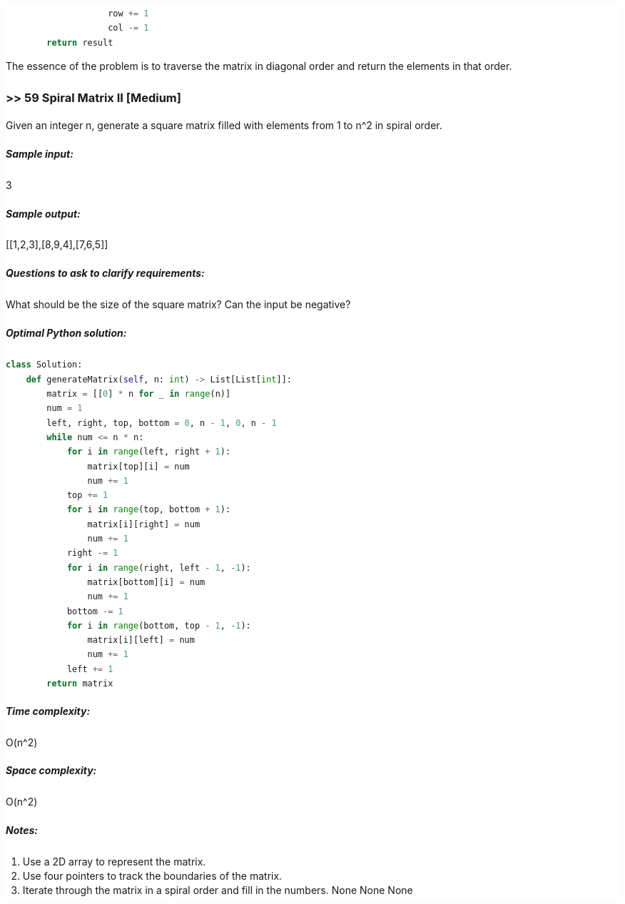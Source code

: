 ```python
                    row += 1
                    col -= 1
        return result
```
The essence of the problem is to traverse the matrix in diagonal order and return the elements in that order.
    
### >> 59 Spiral Matrix II [Medium]
Given an integer n, generate a square matrix filled with elements from 1 to n^2 in spiral order.
##### Sample input:
3

##### Sample output:
[[1,2,3],[8,9,4],[7,6,5]]


##### Questions to ask to clarify requirements:
What should be the size of the square matrix? Can the input be negative?

##### Optimal Python solution:
```python
class Solution:
    def generateMatrix(self, n: int) -> List[List[int]]:
        matrix = [[0] * n for _ in range(n)]
        num = 1
        left, right, top, bottom = 0, n - 1, 0, n - 1
        while num <= n * n:
            for i in range(left, right + 1):
                matrix[top][i] = num
                num += 1
            top += 1
            for i in range(top, bottom + 1):
                matrix[i][right] = num
                num += 1
            right -= 1
            for i in range(right, left - 1, -1):
                matrix[bottom][i] = num
                num += 1
            bottom -= 1
            for i in range(bottom, top - 1, -1):
                matrix[i][left] = num
                num += 1
            left += 1
        return matrix

```
##### Time complexity:
O(n^2)
##### Space complexity:
O(n^2)
##### Notes:
1. Use a 2D array to represent the matrix.
2. Use four pointers to track the boundaries of the matrix.
3. Iterate through the matrix in a spiral order and fill in the numbers.
None
None
None
    